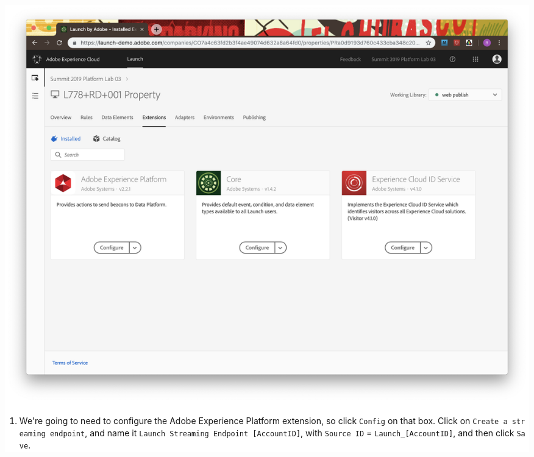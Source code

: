    ![](../assets/launch-setup-12.png)

1. We're going to need to configure the Adobe Experience Platform extension, so click `Config` on that box. Click on `Create a streaming endpoint`, and name it `Launch Streaming Endpoint [AccountID]`, with `Source ID` = `Launch_[AccountID]`, and then click `Save`.

